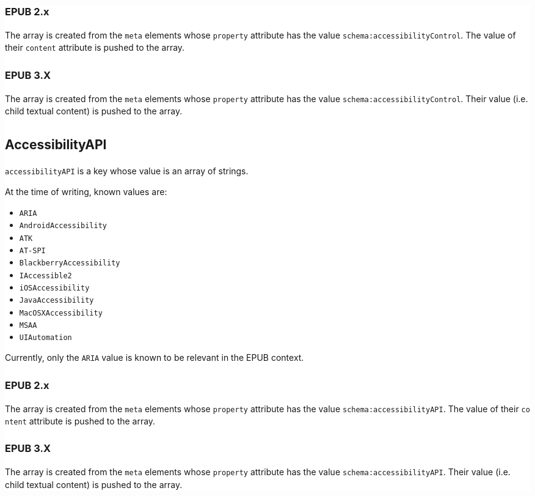 ### EPUB 2.x

The array is created from the `meta` elements whose `property` attribute has the value `schema:accessibilityControl`. The value of their `content` attribute is pushed to the array.

### EPUB 3.X

The array is created from the `meta` elements whose `property` attribute has the value `schema:accessibilityControl`. Their value (i.e. child textual content) is pushed to the array.

## AccessibilityAPI

`accessibilityAPI` is a key whose value is an array of strings.

At the time of writing, known values are:

- `ARIA`
- `AndroidAccessibility`
- `ATK`
- `AT-SPI`
- `BlackberryAccessibility`
- `IAccessible2`
- `iOSAccessibility`
- `JavaAccessibility`
- `MacOSXAccessibility`
- `MSAA`
- `UIAutomation`

Currently, only the `ARIA` value is known to be relevant in the EPUB context.

### EPUB 2.x

The array is created from the `meta` elements whose `property` attribute has the value `schema:accessibilityAPI`. The value of their `content` attribute is pushed to the array.

### EPUB 3.X

The array is created from the `meta` elements whose `property` attribute has the value `schema:accessibilityAPI`. Their value (i.e. child textual content) is pushed to the array.